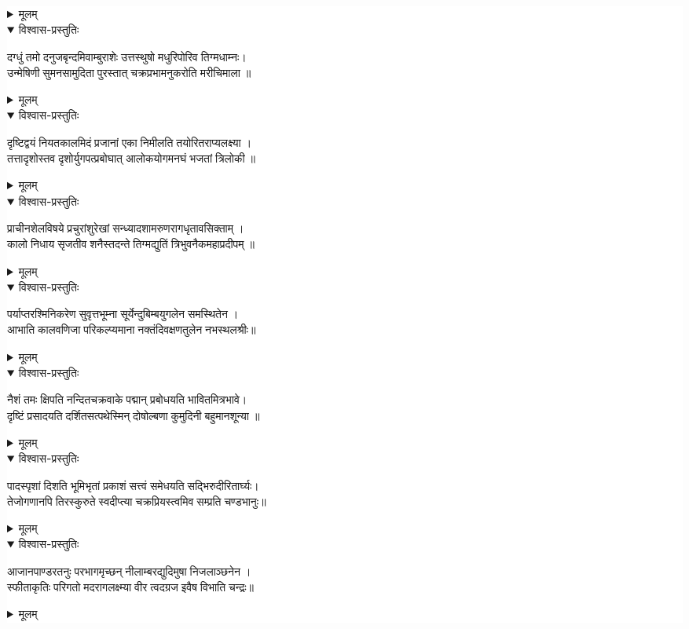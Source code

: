 <details><summary>मूलम्</summary></details>


<details open><summary>विश्वास-प्रस्तुतिः</summary>

दग्धुं तमो दनुजबृन्दमिवाम्बुराशेः उत्तस्थुषो मधुरिपोरिव तिग्मधाम्नः।   
उन्मेषिणी सुमनसामुदिता पुरस्तात् चक्रप्रभामनुकरोति मरीचिमाला ॥
</details>

<details><summary>मूलम्</summary></details>


<details open><summary>विश्वास-प्रस्तुतिः</summary>

दृष्टिद्वयं नियतकालमिदं प्रजानां एका निमीलति तयोरितराप्यलक्ष्या ।   
तत्तादृशोस्तव दृशोर्युगपत्प्रबोघात् आलोकयोगमनघं भजतां त्रिलोकी ॥
</details>

<details><summary>मूलम्</summary></details>


<details open><summary>विश्वास-प्रस्तुतिः</summary>

प्राचीनशेलविषये प्रचुरांशुरेखां सन्ध्यादशामरुणरागधृतावसिक्ताम् ।   
कालो निधाय सृजतीव शनैस्तदन्ते तिग्मद्युतिं त्रिभुवनैकमहाप्रदीपम् ॥
</details>

<details><summary>मूलम्</summary></details>


<details open><summary>विश्वास-प्रस्तुतिः</summary>

पर्याप्तरश्मिनिकरेण सुवृत्तभूम्ना सूर्येन्दुबिम्बयुगलेन समस्थितेन ।   
आभाति कालवणिजा परिकल्प्यमाना नक्तंदिवक्षणतुलेन नभस्थलश्रीः॥
</details>

<details><summary>मूलम्</summary></details>


<details open><summary>विश्वास-प्रस्तुतिः</summary>

नैशं तमः क्षिपति नन्दितचक्रवाके पद्मान् प्रबोधयति भावितमित्रभावे।   
दृष्टिं प्रसादयति दर्शितसत्पथेस्मिन् दोषोल्बणा कुमुदिनी बहुमानशून्या ॥
</details>

<details><summary>मूलम्</summary></details>


<details open><summary>विश्वास-प्रस्तुतिः</summary>

पादस्पृशां दिशति भूमिभृतां प्रकाशं सत्त्वं समेधयति सद्भिरुदीरितार्घ्यः।   
तेजोगणानपि तिरस्कुरुते स्वदीप्त्या चक्रप्रियस्त्वमिव सम्प्रति चण्डभानुः॥
</details>

<details><summary>मूलम्</summary></details>


<details open><summary>विश्वास-प्रस्तुतिः</summary>

आजानपाण्डरतनुः परभागमृच्छन् नीलाम्बरद्युदिमुषा निजलाञ्छनेन ।   
स्फीताकृतिः परिगतो मदरागलक्ष्म्या वीर त्वदग्रज इवैष विभाति चन्द्रः॥
</details>

<details><summary>मूलम्</summary></details>
